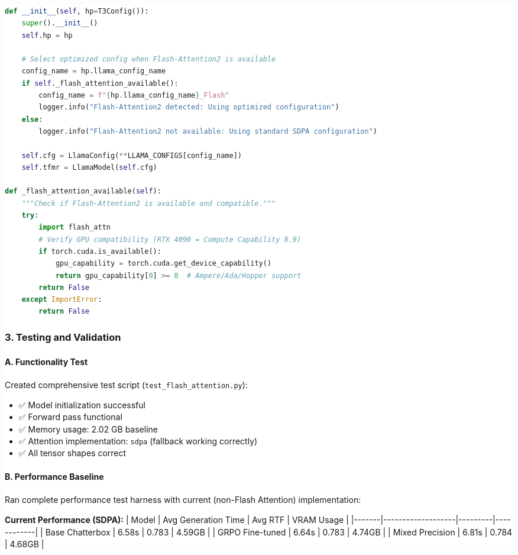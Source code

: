 ```python
def __init__(self, hp=T3Config()):
    super().__init__()
    self.hp = hp
    
    # Select optimized config when Flash-Attention2 is available
    config_name = hp.llama_config_name
    if self._flash_attention_available():
        config_name = f"{hp.llama_config_name}_Flash"
        logger.info("Flash-Attention2 detected: Using optimized configuration")
    else:
        logger.info("Flash-Attention2 not available: Using standard SDPA configuration")
    
    self.cfg = LlamaConfig(**LLAMA_CONFIGS[config_name])
    self.tfmr = LlamaModel(self.cfg)

def _flash_attention_available(self):
    """Check if Flash-Attention2 is available and compatible."""
    try:
        import flash_attn
        # Verify GPU compatibility (RTX 4090 = Compute Capability 8.9)
        if torch.cuda.is_available():
            gpu_capability = torch.cuda.get_device_capability()
            return gpu_capability[0] >= 8  # Ampere/Ada/Hopper support
        return False
    except ImportError:
        return False
```

### 3. Testing and Validation

#### A. Functionality Test

Created comprehensive test script (`test_flash_attention.py`):
- ✅ Model initialization successful
- ✅ Forward pass functional 
- ✅ Memory usage: 2.02 GB baseline
- ✅ Attention implementation: `sdpa` (fallback working correctly)
- ✅ All tensor shapes correct

#### B. Performance Baseline

Ran complete performance test harness with current (non-Flash Attention) implementation:

**Current Performance (SDPA):**
| Model | Avg Generation Time | Avg RTF | VRAM Usage |
|-------|-------------------|---------|------------|
| Base Chatterbox | 6.58s | 0.783 | 4.59GB |
| GRPO Fine-tuned | 6.64s | 0.783 | 4.74GB |
| Mixed Precision | 6.81s | 0.784 | 4.68GB |
